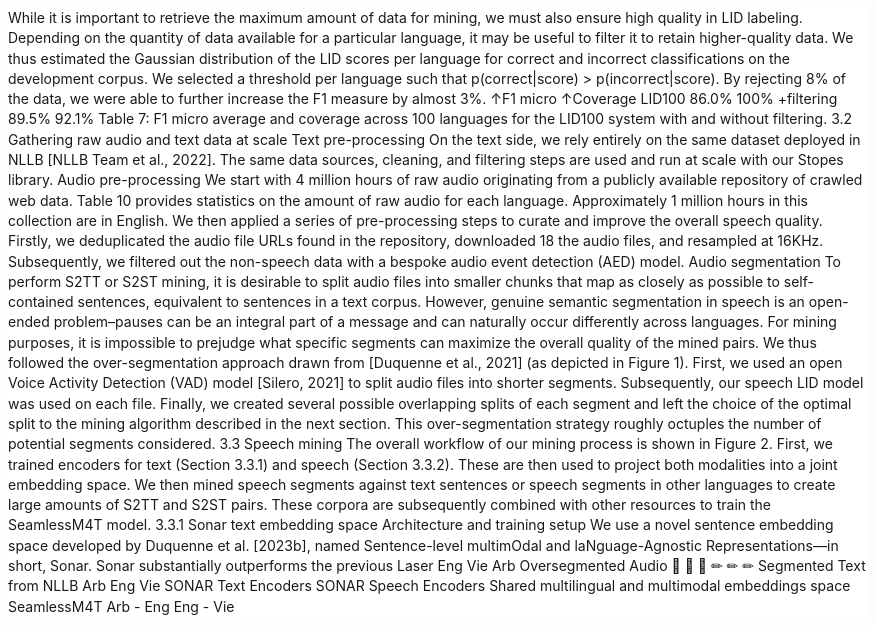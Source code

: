 While it is important to retrieve the maximum amount of data for mining, we must also ensure high quality in LID labeling. Depending on the quantity of data available for a particular language, it may be useful to filter it to retain higher-quality data. We thus estimated the Gaussian distribution of the LID scores per language for correct and incorrect classifications on the development corpus. We selected a threshold per language such that p(correct|score) > p(incorrect|score). By rejecting 8% of the data, we were able to further increase the F1 measure by almost 3%.
↑F1 micro ↑Coverage
LID100 86.0% 100% +filtering 89.5% 92.1%
Table 7: F1 micro average and coverage across 100 languages for the LID100 system with and without filtering.
3.2 Gathering raw audio and text data at scale
Text pre-processing On the text side, we rely entirely on the same dataset deployed in NLLB [NLLB Team et al., 2022]. The same data sources, cleaning, and filtering steps are used and run at scale with our Stopes library.
Audio pre-processing We start with 4 million hours of raw audio originating from a publicly available repository of crawled web data. Table 10 provides statistics on the amount of raw audio for each language. Approximately 1 million hours in this collection are in English. We then applied a series of pre-processing steps to curate and improve the overall speech quality. Firstly, we deduplicated the audio file URLs found in the repository, downloaded
18
the audio files, and resampled at 16KHz. Subsequently, we filtered out the non-speech data with a bespoke audio event detection (AED) model.
Audio segmentation To perform S2TT or S2ST mining, it is desirable to split audio files into smaller chunks that map as closely as possible to self-contained sentences, equivalent to sentences in a text corpus. However, genuine semantic segmentation in speech is an open-ended problem–pauses can be an integral part of a message and can naturally occur differently across languages. For mining purposes, it is impossible to prejudge what specific segments can maximize the overall quality of the mined pairs.
We thus followed the over-segmentation approach drawn from [Duquenne et al., 2021] (as depicted in Figure 1). First, we used an open Voice Activity Detection (VAD) model [Silero, 2021] to split audio files into shorter segments. Subsequently, our speech LID model was used on each file. Finally, we created several possible overlapping splits of each segment and left the choice of the optimal split to the mining algorithm described in the next section. This over-segmentation strategy roughly octuples the number of potential segments considered.
3.3 Speech mining
The overall workflow of our mining process is shown in Figure 2. First, we trained encoders for text (Section 3.3.1) and speech (Section 3.3.2). These are then used to project both modalities into a joint embedding space. We then mined speech segments against text sentences or speech segments in other languages to create large amounts of S2TT and S2ST pairs. These corpora are subsequently combined with other resources to train the SeamlessM4T model.
3.3.1 Sonar text embedding space
Architecture and training setup We use a novel sentence embedding space developed by Duquenne et al. [2023b], named Sentence-level multimOdal and laNguage-Agnostic Representations—in short, Sonar. Sonar substantially outperforms the previous Laser
Eng
Vie
Arb
Oversegmented Audio
🎤
🎤
🎤
✏
✏
✏
Segmented Text from NLLB
Arb
Eng
Vie
SONAR Text Encoders
SONAR Speech Encoders
Shared multilingual and multimodal embeddings space
SeamlessM4T
Arb - Eng
Eng - Vie